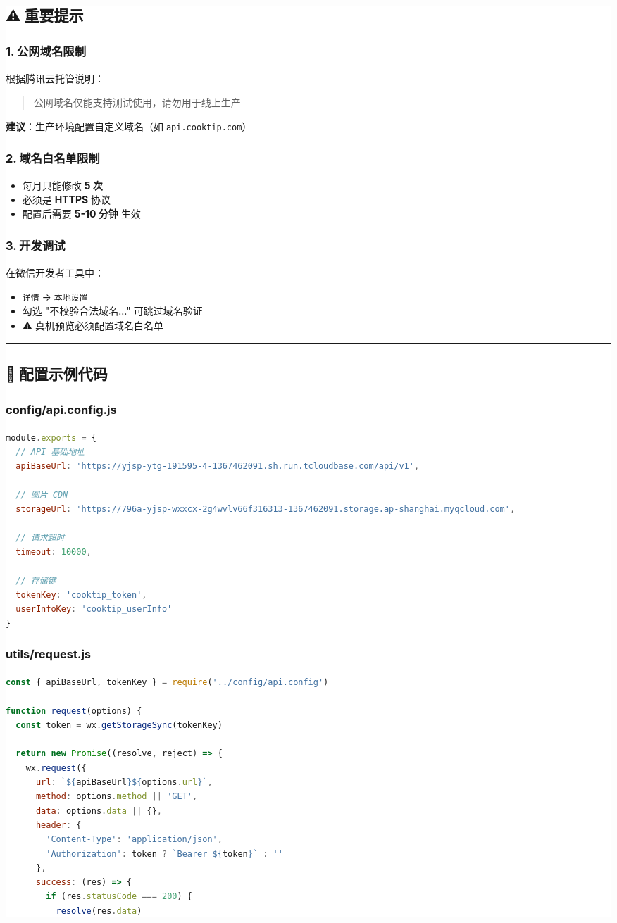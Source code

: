 ## ⚠️ 重要提示

### 1. 公网域名限制
根据腾讯云托管说明：
> 公网域名仅能支持测试使用，请勿用于线上生产

**建议**：生产环境配置自定义域名（如 `api.cooktip.com`）

### 2. 域名白名单限制
- 每月只能修改 **5 次**
- 必须是 **HTTPS** 协议
- 配置后需要 **5-10 分钟** 生效

### 3. 开发调试
在微信开发者工具中：
- `详情` → `本地设置`
- 勾选 "不校验合法域名..." 可跳过域名验证
- ⚠️ 真机预览必须配置域名白名单

---

## 📝 配置示例代码

### config/api.config.js

```javascript
module.exports = {
  // API 基础地址
  apiBaseUrl: 'https://yjsp-ytg-191595-4-1367462091.sh.run.tcloudbase.com/api/v1',
  
  // 图片 CDN
  storageUrl: 'https://796a-yjsp-wxxcx-2g4wvlv66f316313-1367462091.storage.ap-shanghai.myqcloud.com',
  
  // 请求超时
  timeout: 10000,
  
  // 存储键
  tokenKey: 'cooktip_token',
  userInfoKey: 'cooktip_userInfo'
}
```

### utils/request.js

```javascript
const { apiBaseUrl, tokenKey } = require('../config/api.config')

function request(options) {
  const token = wx.getStorageSync(tokenKey)
  
  return new Promise((resolve, reject) => {
    wx.request({
      url: `${apiBaseUrl}${options.url}`,
      method: options.method || 'GET',
      data: options.data || {},
      header: {
        'Content-Type': 'application/json',
        'Authorization': token ? `Bearer ${token}` : ''
      },
      success: (res) => {
        if (res.statusCode === 200) {
          resolve(res.data)
```